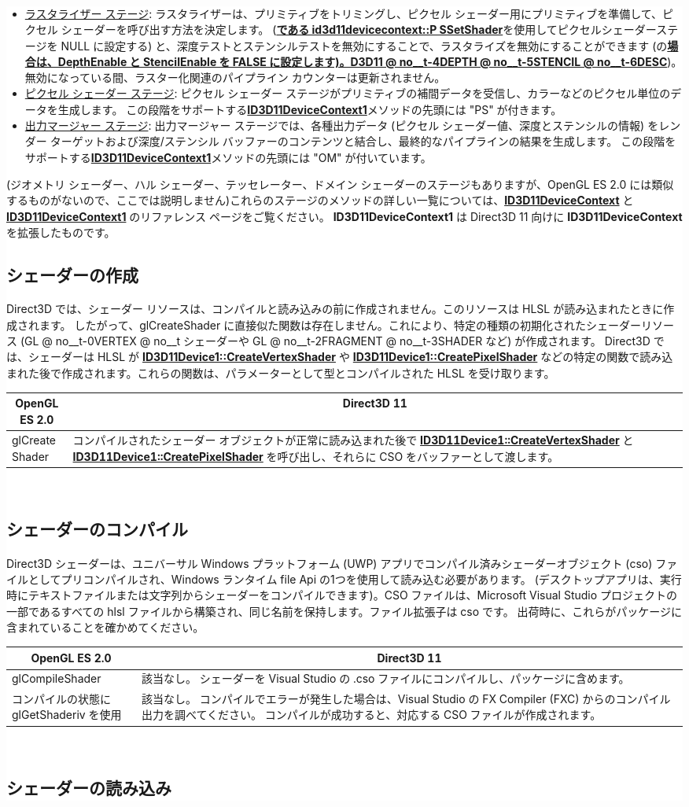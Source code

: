 -   [ラスタライザー ステージ](https://docs.microsoft.com/windows/desktop/direct3d11/d3d10-graphics-programming-guide-rasterizer-stage): ラスタライザーは、プリミティブをトリミングし、ピクセル シェーダー用にプリミティブを準備して、ピクセル シェーダーを呼び出す方法を決定します。 ([**である id3d11devicecontext::P SSetShader**](https://docs.microsoft.com/windows/desktop/api/d3d11/nf-d3d11-id3d11devicecontext-pssetshader)を使用してピクセルシェーダーステージを NULL に設定する) と、深度テストとステンシルテストを無効にすることで、ラスタライズを無効にすることができます (の[**場合は、DepthEnable と StencilEnable を FALSE に設定します)。D3D11 @ no__t-4DEPTH @ no__t-5STENCIL @ no__t-6DESC**](https://docs.microsoft.com/windows/desktop/api/d3d11/ns-d3d11-d3d11_depth_stencil_desc))。 無効になっている間、ラスター化関連のパイプライン カウンターは更新されません。
-   [ピクセル シェーダー ステージ](https://docs.microsoft.com/previous-versions/bb205146(v=vs.85)): ピクセル シェーダー ステージがプリミティブの補間データを受信し、カラーなどのピクセル単位のデータを生成します。 この段階をサポートする[**ID3D11DeviceContext1**](https://docs.microsoft.com/windows/desktop/api/d3d11_1/nn-d3d11_1-id3d11devicecontext1)メソッドの先頭には "PS" が付きます。
-   [出力マージャー ステージ](https://docs.microsoft.com/windows/desktop/direct3d11/d3d10-graphics-programming-guide-output-merger-stage): 出力マージャー ステージでは、各種出力データ (ピクセル シェーダー値、深度とステンシルの情報) をレンダー ターゲットおよび深度/ステンシル バッファーのコンテンツと結合し、最終的なパイプラインの結果を生成します。 この段階をサポートする[**ID3D11DeviceContext1**](https://docs.microsoft.com/windows/desktop/api/d3d11_1/nn-d3d11_1-id3d11devicecontext1)メソッドの先頭には "OM" が付いています。

(ジオメトリ シェーダー、ハル シェーダー、テッセレーター、ドメイン シェーダーのステージもありますが、OpenGL ES 2.0 には類似するものがないので、ここでは説明しません)これらのステージのメソッドの詳しい一覧については、[**ID3D11DeviceContext**](https://docs.microsoft.com/windows/desktop/api/d3d11/nn-d3d11-id3d11devicecontext) と [**ID3D11DeviceContext1**](https://docs.microsoft.com/windows/desktop/api/d3d11_1/nn-d3d11_1-id3d11devicecontext1) のリファレンス ページをご覧ください。 **ID3D11DeviceContext1** は Direct3D 11 向けに **ID3D11DeviceContext** を拡張したものです。

## <a name="creating-a-shader"></a>シェーダーの作成


Direct3D では、シェーダー リソースは、コンパイルと読み込みの前に作成されません。このリソースは HLSL が読み込まれたときに作成されます。 したがって、glCreateShader に直接似た関数は存在しません。これにより、特定の種類の初期化されたシェーダーリソース (GL @ no__t-0VERTEX @ no__t シェーダーや GL @ no__t-2FRAGMENT @ no__t-3SHADER など) が作成されます。 Direct3D では、シェーダーは HLSL が [**ID3D11Device1::CreateVertexShader**](https://docs.microsoft.com/windows/desktop/api/d3d11/nf-d3d11-id3d11device-createvertexshader) や [**ID3D11Device1::CreatePixelShader**](https://docs.microsoft.com/windows/desktop/api/d3d11/nf-d3d11-id3d11device-createpixelshader) などの特定の関数で読み込まれた後で作成されます。これらの関数は、パラメーターとして型とコンパイルされた HLSL を受け取ります。

| OpenGL ES 2.0  | Direct3D 11                                                                                                                                                                                                                                                             |
|----------------|-------------------------------------------------------------------------------------------------------------------------------------------------------------------------------------------------------------------------------------------------------------------------|
| glCreateShader | コンパイルされたシェーダー オブジェクトが正常に読み込まれた後で [**ID3D11Device1::CreateVertexShader**](https://docs.microsoft.com/windows/desktop/api/d3d11/nf-d3d11-id3d11device-createvertexshader) と [**ID3D11Device1::CreatePixelShader**](https://docs.microsoft.com/windows/desktop/api/d3d11/nf-d3d11-id3d11device-createpixelshader) を呼び出し、それらに CSO をバッファーとして渡します。 |

 

## <a name="compiling-a-shader"></a>シェーダーのコンパイル


Direct3D シェーダーは、ユニバーサル Windows プラットフォーム (UWP) アプリでコンパイル済みシェーダーオブジェクト (cso) ファイルとしてプリコンパイルされ、Windows ランタイム file Api の1つを使用して読み込む必要があります。 (デスクトップアプリは、実行時にテキストファイルまたは文字列からシェーダーをコンパイルできます)。CSO ファイルは、Microsoft Visual Studio プロジェクトの一部であるすべての hlsl ファイルから構築され、同じ名前を保持します。ファイル拡張子は cso です。 出荷時に、これらがパッケージに含まれていることを確かめてください。

| OpenGL ES 2.0                          | Direct3D 11                                                                                                                                                                   |
|----------------------------------------|-------------------------------------------------------------------------------------------------------------------------------------------------------------------------------|
| glCompileShader                        | 該当なし。 シェーダーを Visual Studio の .cso ファイルにコンパイルし、パッケージに含めます。                                                                                     |
| コンパイルの状態に glGetShaderiv を使用 | 該当なし。 コンパイルでエラーが発生した場合は、Visual Studio の FX Compiler (FXC) からのコンパイル出力を調べてください。 コンパイルが成功すると、対応する CSO ファイルが作成されます。 |

 

## <a name="loading-a-shader"></a>シェーダーの読み込み
